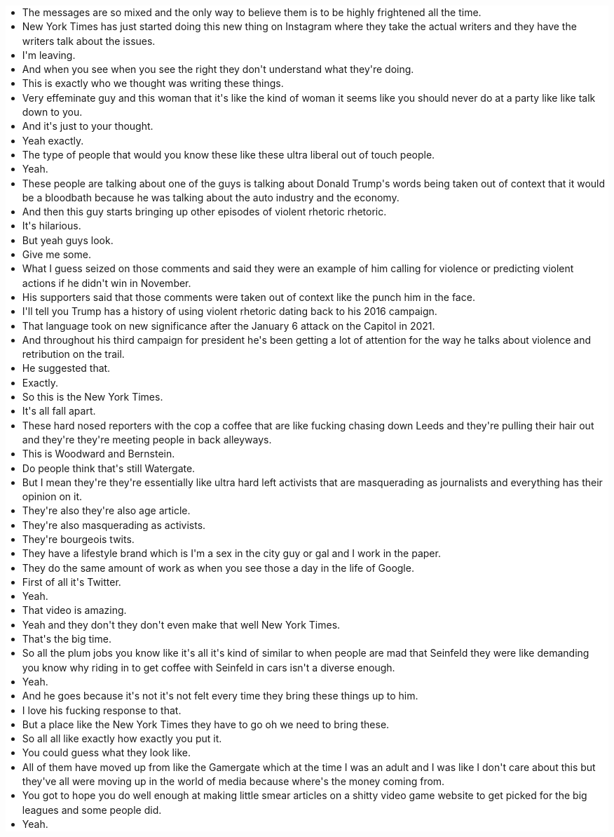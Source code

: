 *  The messages are so mixed and the only way to believe them is to be highly frightened all the time.
*  New York Times has just started doing this new thing on Instagram where they take the actual writers and they have the writers talk about the issues.
*  I'm leaving.
*  And when you see when you see the right they don't understand what they're doing.
*  This is exactly who we thought was writing these things.
*  Very effeminate guy and this woman that it's like the kind of woman it seems like you should never do at a party like like talk down to you.
*  And it's just to your thought.
*  Yeah exactly.
*  The type of people that would you know these like these ultra liberal out of touch people.
*  Yeah.
*  These people are talking about one of the guys is talking about Donald Trump's words being taken out of context that it would be a bloodbath because he was talking about the auto industry and the economy.
*  And then this guy starts bringing up other episodes of violent rhetoric rhetoric.
*  It's hilarious.
*  But yeah guys look.
*  Give me some.
*  What I guess seized on those comments and said they were an example of him calling for violence or predicting violent actions if he didn't win in November.
*  His supporters said that those comments were taken out of context like the punch him in the face.
*  I'll tell you Trump has a history of using violent rhetoric dating back to his 2016 campaign.
*  That language took on new significance after the January 6 attack on the Capitol in 2021.
*  And throughout his third campaign for president he's been getting a lot of attention for the way he talks about violence and retribution on the trail.
*  He suggested that.
*  Exactly.
*  So this is the New York Times.
*  It's all fall apart.
*  These hard nosed reporters with the cop a coffee that are like fucking chasing down Leeds and they're pulling their hair out and they're they're meeting people in back alleyways.
*  This is Woodward and Bernstein.
*  Do people think that's still Watergate.
*  But I mean they're they're essentially like ultra hard left activists that are masquerading as journalists and everything has their opinion on it.
*  They're also they're also age article.
*  They're also masquerading as activists.
*  They're bourgeois twits.
*  They have a lifestyle brand which is I'm a sex in the city guy or gal and I work in the paper.
*  They do the same amount of work as when you see those a day in the life of Google.
*  First of all it's Twitter.
*  Yeah.
*  That video is amazing.
*  Yeah and they don't they don't even make that well New York Times.
*  That's the big time.
*  So all the plum jobs you know like it's all it's kind of similar to when people are mad that Seinfeld they were like demanding you know why riding in to get coffee with Seinfeld in cars isn't a diverse enough.
*  Yeah.
*  And he goes because it's not it's not felt every time they bring these things up to him.
*  I love his fucking response to that.
*  But a place like the New York Times they have to go oh we need to bring these.
*  So all all like exactly how exactly you put it.
*  You could guess what they look like.
*  All of them have moved up from like the Gamergate which at the time I was an adult and I was like I don't care about this but they've all were moving up in the world of media because where's the money coming from.
*  You got to hope you do well enough at making little smear articles on a shitty video game website to get picked for the big leagues and some people did.
*  Yeah.
